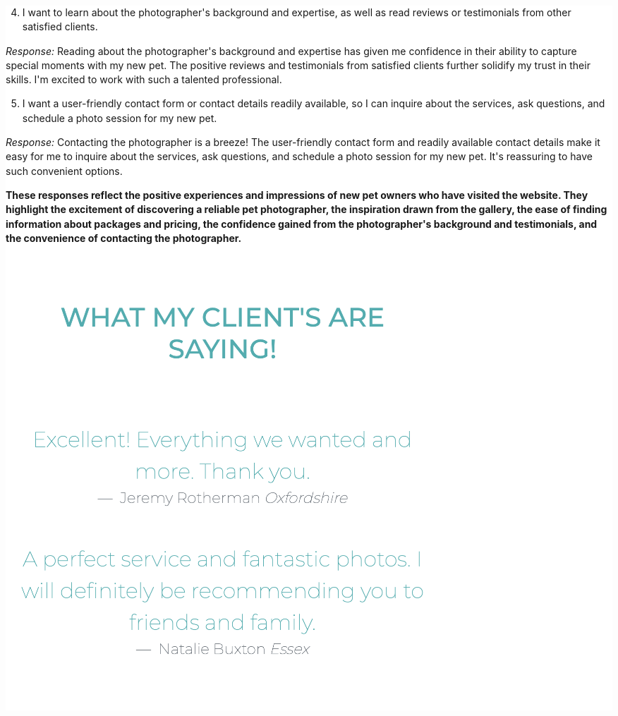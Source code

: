 4.  I want to learn about the photographer's background and expertise, as well as read reviews or testimonials from other satisfied clients.

  *Response:* Reading about the photographer's background and expertise has given me confidence in their ability to capture special moments with my new pet. The positive reviews and testimonials from satisfied clients further solidify my trust in their skills. I'm excited to work with such a talented professional.

5. I want a user-friendly contact form or contact details readily available, so I can inquire about the services, ask questions, and schedule a photo session for my new pet.

  *Response:* Contacting the photographer is a breeze! The user-friendly contact form and readily available contact details make it easy for me to inquire about the services, ask questions, and schedule a photo session for my new pet. It's reassuring to have such convenient options.

  **These responses reflect the positive experiences and impressions of new pet owners who have visited the website. They highlight the excitement of discovering a reliable pet photographer, the inspiration drawn from the gallery, the ease of finding information about packages and pricing, the confidence gained from the photographer's background and testimonials, and the convenience of contacting the photographer.**

![Screenshots](assets/images/user-stories-feedback.png)
